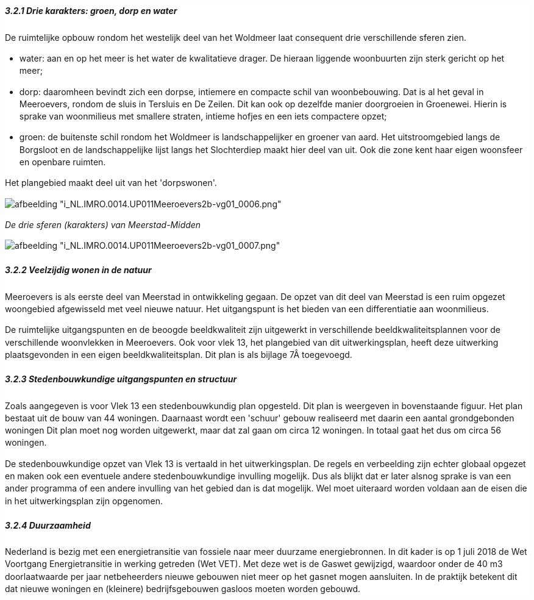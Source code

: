 ##### 3\.2\.1 Drie karakters: groen, dorp en water

De ruimtelijke opbouw rondom het westelijk deel van het Woldmeer laat consequent drie verschillende sferen zien.

* water: aan en op het meer is het water de kwalitatieve drager. De hieraan liggende woonbuurten zijn sterk gericht op het meer;

* dorp: daaromheen bevindt zich een dorpse, intiemere en compacte schil van woonbebouwing. Dat is al het geval in Meeroevers, rondom de sluis in Tersluis en De Zeilen. Dit kan ook op dezelfde manier doorgroeien in Groenewei. Hierin is sprake van woonmilieus met smallere straten, intieme hofjes en een iets compactere opzet;

* groen: de buitenste schil rondom het Woldmeer is landschappelijker en groener van aard. Het uitstroomgebied langs de Borgsloot en de landschappelijke lijst langs het Slochterdiep maakt hier deel van uit. Ook die zone kent haar eigen woonsfeer en openbare ruimten.

Het plangebied maakt deel uit van het 'dorpswonen'.

![afbeelding "i_NL.IMRO.0014.UP011Meeroevers2b-vg01_0006.png"](i_NL.IMRO.0014.UP011Meeroevers2b-vg01_0006.png)

*De drie sferen (karakters) van Meerstad\-Midden*

![afbeelding "i_NL.IMRO.0014.UP011Meeroevers2b-vg01_0007.png"](i_NL.IMRO.0014.UP011Meeroevers2b-vg01_0007.png)

##### 3\.2\.2 Veelzijdig wonen in de natuur

Meeroevers is als eerste deel van Meerstad in ontwikkeling gegaan. De opzet van dit deel van Meerstad is een ruim opgezet woongebied afgewisseld met veel nieuwe natuur. Het uitgangspunt is het bieden van een differentiatie aan woonmilieus.

De ruimtelijke uitgangspunten en de beoogde beeldkwaliteit zijn uitgewerkt in verschillende beeldkwaliteitsplannen voor de verschillende woonvlekken in Meeroevers. Ook voor vlek 13, het plangebied van dit uitwerkingsplan, heeft deze uitwerking plaatsgevonden in een eigen beeldkwaliteitsplan. Dit plan is als bijlage 7Â toegevoegd.

##### 3\.2\.3 Stedenbouwkundige uitgangspunten en structuur

Zoals aangegeven is voor Vlek 13 een stedenbouwkundig plan opgesteld. Dit plan is weergeven in bovenstaande figuur. Het plan bestaat uit de bouw van 44 woningen. Daarnaast wordt een 'schuur' gebouw realiseerd met daarin een aantal grondgebonden woningen Dit plan moet nog worden uitgewerkt, maar dat zal gaan om circa 12 woningen. In totaal gaat het dus om circa 56 woningen.

De stedenbouwkundige opzet van Vlek 13 is vertaald in het uitwerkingsplan. De regels en verbeelding zijn echter globaal opgezet en maken ook een eventuele andere stedenbouwkundige invulling mogelijk. Dus als blijkt dat er later alsnog sprake is van een ander programma of een andere invulling van het gebied dan is dat mogelijk. Wel moet uiteraard worden voldaan aan de eisen die in het uitwerkingsplan zijn opgenomen.

##### 3\.2\.4 Duurzaamheid

Nederland is bezig met een energietransitie van fossiele naar meer duurzame energiebronnen. In dit kader is op 1 juli 2018 de Wet Voortgang Energietransitie in werking getreden (Wet VET). Met deze wet is de Gaswet gewijzigd, waardoor onder de 40 m3 doorlaatwaarde per jaar netbeheerders nieuwe gebouwen niet meer op het gasnet mogen aansluiten. In de praktijk betekent dit dat nieuwe woningen en (kleinere) bedrijfsgebouwen gasloos moeten worden gebouwd.
